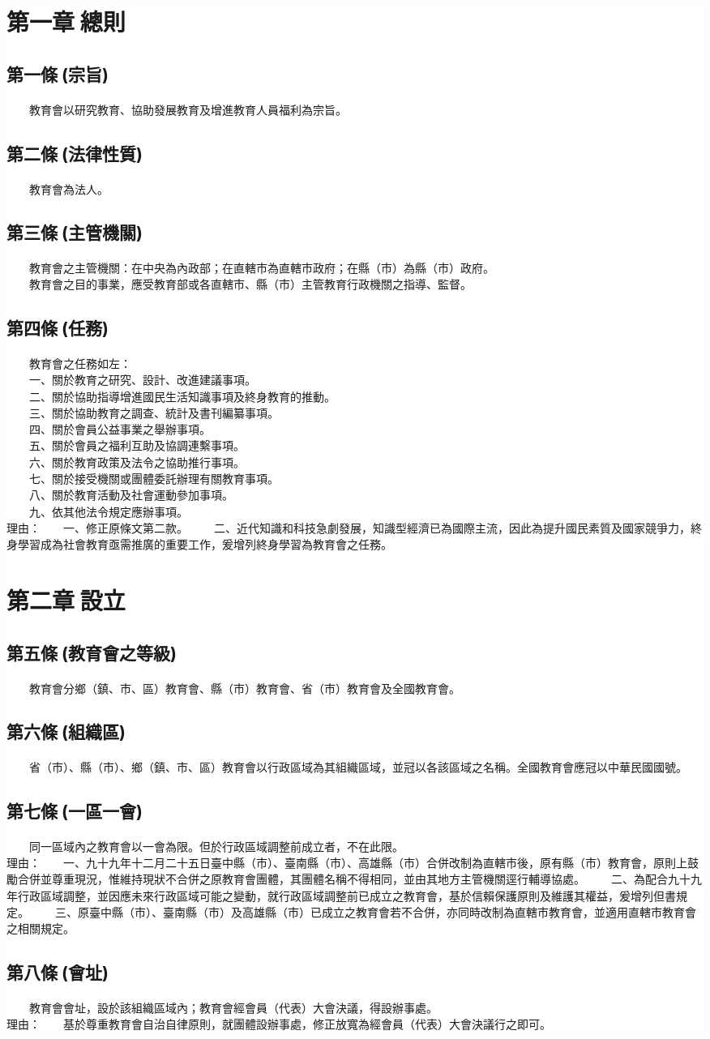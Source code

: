 第一章  總則
============
第一條 (宗旨)
-------------
　　教育會以研究教育、協助發展教育及增進教育人員福利為宗旨。  


第二條 (法律性質)
-----------------
　　教育會為法人。  


第三條 (主管機關)
-----------------
　　教育會之主管機關：在中央為內政部；在直轄市為直轄市政府；在縣（市）為縣（市）政府。  
　　教育會之目的事業，應受教育部或各直轄市、縣（市）主管教育行政機關之指導、監督。  


第四條 (任務)
-------------
　　教育會之任務如左：  
　　一、關於教育之研究、設計、改進建議事項。  
　　二、關於協助指導增進國民生活知識事項及終身教育的推動。  
　　三、關於協助教育之調查、統計及書刊編纂事項。  
　　四、關於會員公益事業之舉辦事項。  
　　五、關於會員之福利互助及協調連繫事項。  
　　六、關於教育政策及法令之協助推行事項。  
　　七、關於接受機關或團體委託辦理有關教育事項。  
　　八、關於教育活動及社會運動參加事項。  
　　九、依其他法令規定應辦事項。  
理由：　　一、修正原條文第二款。
　　二、近代知識和科技急劇發展，知識型經濟已為國際主流，因此為提升國民素質及國家競爭力，終身學習成為社會教育亟需推廣的重要工作，爰增列終身學習為教育會之任務。

第二章  設立
============
第五條 (教育會之等級)
---------------------
　　教育會分鄉（鎮、市、區）教育會、縣（市）教育會、省（市）教育會及全國教育會。  


第六條 (組織區)
---------------
　　省（市）、縣（市）、鄉（鎮、市、區）教育會以行政區域為其組織區域，並冠以各該區域之名稱。全國教育會應冠以中華民國國號。  


第七條 (一區一會)
-----------------
　　同一區域內之教育會以一會為限。但於行政區域調整前成立者，不在此限。  
理由：　　一、九十九年十二月二十五日臺中縣（市）、臺南縣（市）、高雄縣（市）合併改制為直轄市後，原有縣（市）教育會，原則上鼓勵合併並尊重現況，惟維持現狀不合併之原教育會團體，其團體名稱不得相同，並由其地方主管機關逕行輔導協處。
　　二、為配合九十九年行政區域調整，並因應未來行政區域可能之變動，就行政區域調整前已成立之教育會，基於信賴保護原則及維護其權益，爰增列但書規定。
　　三、原臺中縣（市）、臺南縣（市）及高雄縣（市）已成立之教育會若不合併，亦同時改制為直轄市教育會，並適用直轄市教育會之相關規定。

第八條 (會址)
-------------
　　教育會會址，設於該組織區域內；教育會經會員（代表）大會決議，得設辦事處。  
理由：　　基於尊重教育會自治自律原則，就團體設辦事處，修正放寬為經會員（代表）大會決議行之即可。
